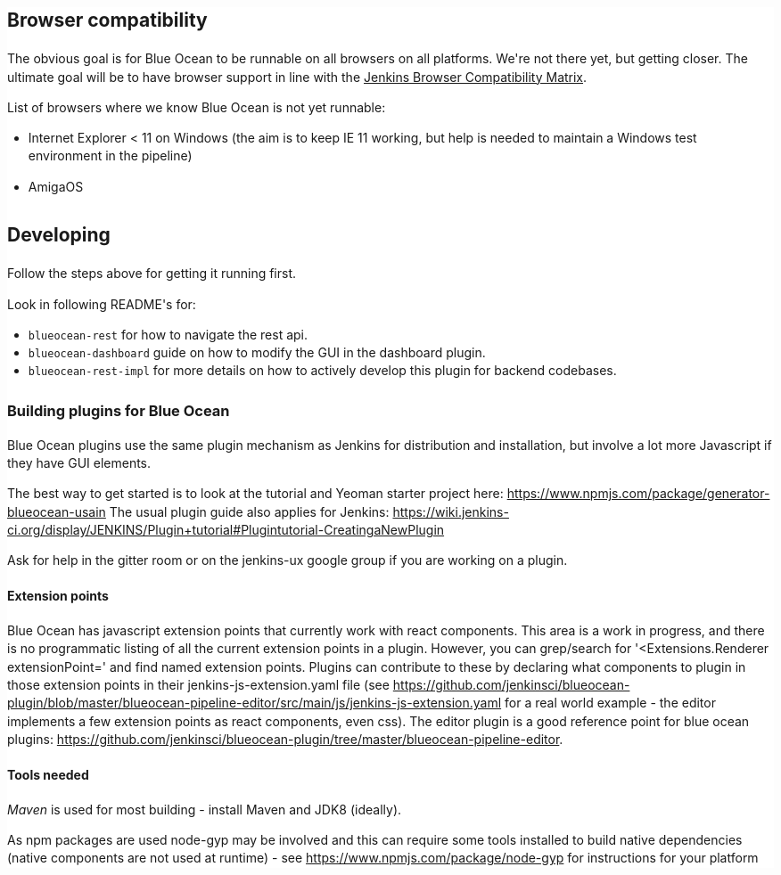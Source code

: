 ## Browser compatibility

The obvious goal is for Blue Ocean to be runnable on all browsers on all platforms. We're not there yet, but getting
closer. The ultimate goal will be to have browser support in line with the [Jenkins Browser Compatibility Matrix](https://wiki.jenkins-ci.org/display/JENKINS/Browser+Compatibility+Matrix). 

List of browsers where we know Blue Ocean is not yet runnable:

* Internet Explorer < 11 on Windows (the aim is to keep IE 11 working, but help is needed to maintain a Windows test environment in the pipeline)

* AmigaOS

## Developing 

Follow the steps above for getting it running first. 

Look in following README's for:
* ``blueocean-rest`` for how to navigate the rest api. 
* ``blueocean-dashboard`` guide on how to modify the GUI in the dashboard plugin. 
* ``blueocean-rest-impl`` for more details on how to actively develop this plugin for backend codebases.


### Building plugins for Blue Ocean

Blue Ocean plugins use the same plugin mechanism as Jenkins for distribution and installation, but involve a lot more Javascript if they have GUI elements. 

The best way to get started is to look at the tutorial and Yeoman starter project here: 
https://www.npmjs.com/package/generator-blueocean-usain
The usual plugin guide also applies for Jenkins: https://wiki.jenkins-ci.org/display/JENKINS/Plugin+tutorial#Plugintutorial-CreatingaNewPlugin 

Ask for help in the gitter room or on the jenkins-ux google group if you are working on a plugin. 

#### Extension points

Blue Ocean has javascript extension points that currently work with react components. This area is a work in progress, and there is no programmatic listing of all the current extension points in a plugin. However, you can grep/search for '<Extensions.Renderer extensionPoint=' and find named extension points. Plugins can contribute to these by declaring what components to plugin in those extension points in their jenkins-js-extension.yaml file (see https://github.com/jenkinsci/blueocean-plugin/blob/master/blueocean-pipeline-editor/src/main/js/jenkins-js-extension.yaml for a real world example - the editor implements a few extension points as react components, even css). The editor plugin is a good reference point for blue ocean plugins: https://github.com/jenkinsci/blueocean-plugin/tree/master/blueocean-pipeline-editor.


#### Tools needed

*Maven* is used for most building - install Maven and JDK8 (ideally).

As npm packages are used node-gyp may be involved and this can require some tools installed to build native dependencies (native components are not used at runtime) - see https://www.npmjs.com/package/node-gyp for instructions for your platform

